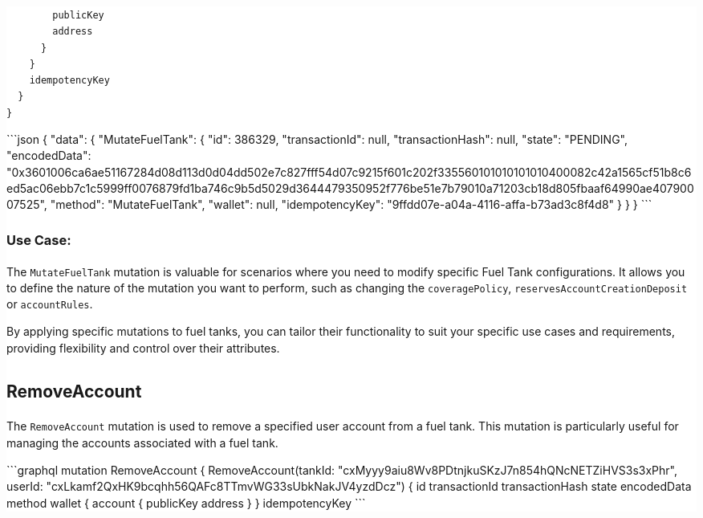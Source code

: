 ```graphql
        publicKey
        address
      }
    }
    idempotencyKey
  }
}
```
  </TabItem>
  <TabItem value="response" label="Response">
```json
{
  "data": {
    "MutateFuelTank": {
      "id": 386329,
      "transactionId": null,
      "transactionHash": null,
      "state": "PENDING",
      "encodedData": "0x3601006ca6ae51167284d08d113d0d04dd502e7c827fff54d07c9215f601c202f335560101010101010400082c42a1565cf51b8c6ed5ac06ebb7c1c5999ff0076879fd1ba746c9b5d5029d3644479350952f776be51e7b79010a71203cb18d805fbaaf64990ae40790007525",
      "method": "MutateFuelTank",
      "wallet": null,
      "idempotencyKey": "9ffdd07e-a04a-4116-affa-b73ad3c8f4d8"
    }
  }
}
```
  </TabItem>
</Tabs>

### Use Case:

The `MutateFuelTank` mutation is valuable for scenarios where you need to modify specific Fuel Tank configurations. It allows you to define the nature of the mutation you want to perform, such as changing the `coveragePolicy`, `reservesAccountCreationDeposit` or `accountRules`.

By applying specific mutations to fuel tanks, you can tailor their functionality to suit your specific use cases and requirements, providing flexibility and control over their attributes.

## RemoveAccount

The `RemoveAccount` mutation is used to remove a specified user account from a fuel tank. This mutation is particularly useful for managing the accounts associated with a fuel tank.

<Tabs>
  <TabItem value="graphql" label="GraphQL">
```graphql
mutation RemoveAccount {
  RemoveAccount(tankId: "cxMyyy9aiu8Wv8PDtnjkuSKzJ7n854hQNcNETZiHVS3s3xPhr", userId: "cxLkamf2QxHK9bcqhh56QAFc8TTmvWG33sUbkNakJV4yzdDcz") {
    id
    transactionId
    transactionHash
    state
    encodedData
    method
    wallet {
      account {
        publicKey
        address
      }
    }
    idempotencyKey
```